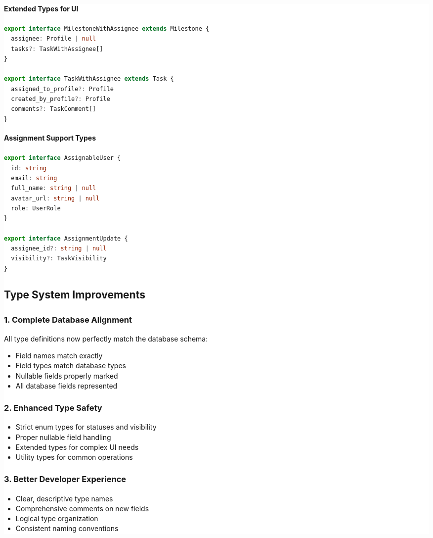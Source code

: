 #### Extended Types for UI
```typescript
export interface MilestoneWithAssignee extends Milestone {
  assignee: Profile | null
  tasks?: TaskWithAssignee[]
}

export interface TaskWithAssignee extends Task {
  assigned_to_profile?: Profile
  created_by_profile?: Profile
  comments?: TaskComment[]
}
```

#### Assignment Support Types
```typescript
export interface AssignableUser {
  id: string
  email: string
  full_name: string | null
  avatar_url: string | null
  role: UserRole
}

export interface AssignmentUpdate {
  assignee_id?: string | null
  visibility?: TaskVisibility
}
```

## Type System Improvements

### 1. Complete Database Alignment
All type definitions now perfectly match the database schema:
- Field names match exactly
- Field types match database types
- Nullable fields properly marked
- All database fields represented

### 2. Enhanced Type Safety
- Strict enum types for statuses and visibility
- Proper nullable field handling
- Extended types for complex UI needs
- Utility types for common operations

### 3. Better Developer Experience
- Clear, descriptive type names
- Comprehensive comments on new fields
- Logical type organization
- Consistent naming conventions
